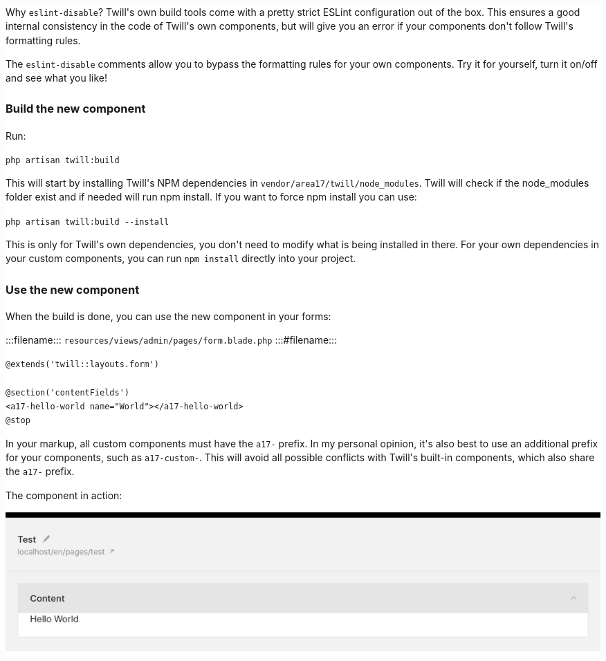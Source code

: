 Why `eslint-disable`? Twill's own build tools come with a pretty strict ESLint configuration out of the box. This
ensures a good internal consistency in the code of Twill's own components, but will give you an error if your components
don't follow Twill's formatting rules.

The `eslint-disable` comments allow you to bypass the formatting rules for your own components. Try it for yourself,
turn it on/off and see what you like!

### Build the new component

Run:

```
php artisan twill:build
```

This will start by installing Twill's NPM dependencies in `vendor/area17/twill/node_modules`. Twill will check if the
node_modules folder exist and if needed will run npm install. If you want to force npm install you can use:

```
php artisan twill:build --install
```

This is only for Twill's own dependencies, you don't need to modify what is being installed in there. For your own
dependencies in your custom components, you can run `npm install` directly into your project.

### Use the new component

When the build is done, you can use the new component in your forms:

:::filename:::
`resources/views/admin/pages/form.blade.php`
:::#filename:::

```blade
@extends('twill::layouts.form')

@section('contentFields')
<a17-hello-world name="World"></a17-hello-world>
@stop
```

In your markup, all custom components must have the `a17-` prefix. In my personal opinion, it's also best to use an
additional prefix for your components, such as `a17-custom-`. This will avoid all possible conflicts with Twill's
built-in components, which also share the `a17-` prefix.

The component in action:

![01-hello-world](./assets/vue-hello-world.png)
